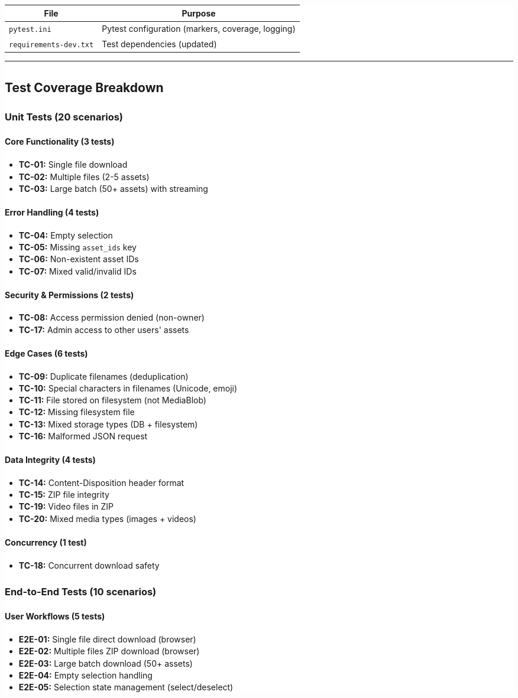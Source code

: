 | File | Purpose |
|------|---------|
| `pytest.ini` | Pytest configuration (markers, coverage, logging) |
| `requirements-dev.txt` | Test dependencies (updated) |

---

## Test Coverage Breakdown

### Unit Tests (20 scenarios)

#### Core Functionality (3 tests)
- **TC-01:** Single file download
- **TC-02:** Multiple files (2-5 assets)
- **TC-03:** Large batch (50+ assets) with streaming

#### Error Handling (4 tests)
- **TC-04:** Empty selection
- **TC-05:** Missing `asset_ids` key
- **TC-06:** Non-existent asset IDs
- **TC-07:** Mixed valid/invalid IDs

#### Security & Permissions (2 tests)
- **TC-08:** Access permission denied (non-owner)
- **TC-17:** Admin access to other users' assets

#### Edge Cases (6 tests)
- **TC-09:** Duplicate filenames (deduplication)
- **TC-10:** Special characters in filenames (Unicode, emoji)
- **TC-11:** File stored on filesystem (not MediaBlob)
- **TC-12:** Missing filesystem file
- **TC-13:** Mixed storage types (DB + filesystem)
- **TC-16:** Malformed JSON request

#### Data Integrity (4 tests)
- **TC-14:** Content-Disposition header format
- **TC-15:** ZIP file integrity
- **TC-19:** Video files in ZIP
- **TC-20:** Mixed media types (images + videos)

#### Concurrency (1 test)
- **TC-18:** Concurrent download safety

### End-to-End Tests (10 scenarios)

#### User Workflows (5 tests)
- **E2E-01:** Single file direct download (browser)
- **E2E-02:** Multiple files ZIP download (browser)
- **E2E-03:** Large batch download (50+ assets)
- **E2E-04:** Empty selection handling
- **E2E-05:** Selection state management (select/deselect)
